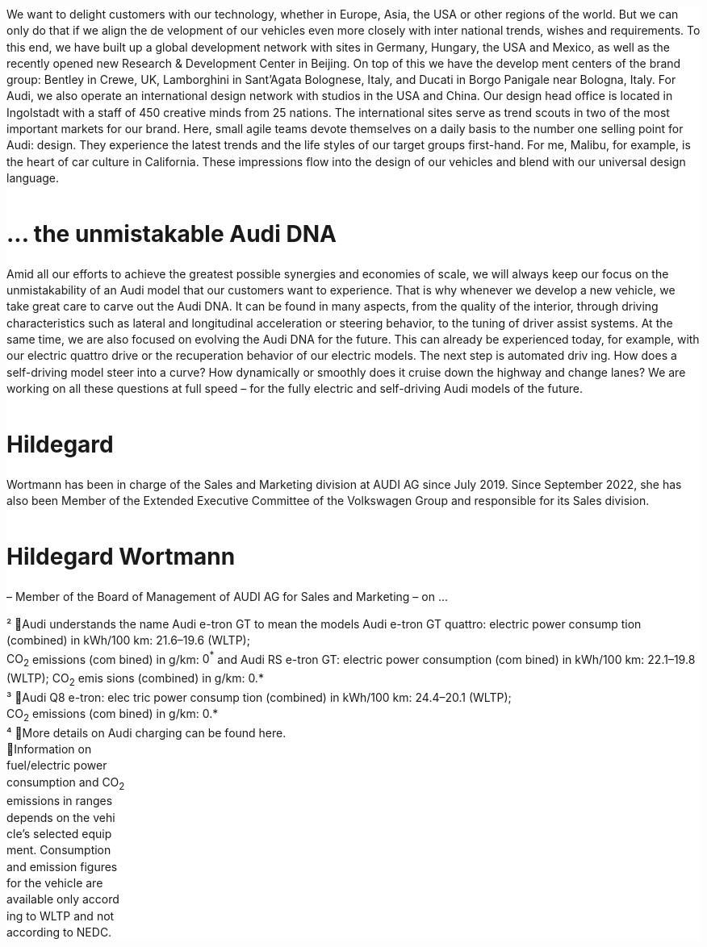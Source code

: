 We want to delight customers with our technology, whether in Europe, Asia, the USA or other regions of the world. But we can only do that if we align the de­ velopment of our vehicles even more closely with inter­ national trends, wishes and requirements. To this end, we have built up a global development network with sites in Germany, Hungary, the USA and Mexico, as well as the recently opened new Research & Development Center in Beijing. On top of this we have the develop­ ment centers of the brand group: Bentley in Crewe, UK, Lamborghini in Sant’Agata Bolognese, Italy, and Ducati in Borgo Panigale near Bologna, Italy. For Audi, we also operate an international design network with studios in the USA and China. Our design head office is located in Ingolstadt with a staff of 450 creative minds from 25 nations. The international sites serve as trend scouts in two of the most important markets for our brand. Here, small agile teams devote themselves on a daily basis to the number one selling point for Audi: design. They experience the latest trends and the life­ styles of our target groups first-hand. For me, Malibu, for example, is the heart of car culture in California. These impressions flow into the design of our vehicles and blend with our universal design language.  

# ... the unmistakable Audi DNA  

Amid all our efforts to achieve the greatest possible synergies and economies of scale, we will always keep our focus on the unmistakability of an Audi model that our customers want to experience. That is why whenever we develop a new vehicle, we take great care to carve out the Audi DNA. It can be found in many aspects, from the quality of the interior, through driving characteristics such as lateral and longitudinal acceleration or steering behavior, to the tuning of driver assist systems. At the same time, we are also focused on evolving the Audi DNA for the future. This can already be experienced today, for example, with our electric quattro drive or the recuperation behavior of our electric models. The next step is automated driv­ ing. How does a self-driving model steer into a curve? How dynamically or smoothly does it cruise down the highway and change lanes? We are working on all these questions at full speed – for the fully electric and self-driving Audi models of the future.  

# Hildegard  

Wortmann has been in charge of the Sales and Marketing division at AUDI AG since July 2019. Since September 2022, she has also been Member of the Extended Executive Committee of the Volkswagen Group and responsible for its Sales division.  

# Hildegard Wortmann  

– Member of the Board of Management of AUDI AG for Sales and Marketing – on ...  

  

² Audi understands the name Audi e-tron GT to mean the models Audi e-tron GT quattro: electric power consump­ tion (combined) in kWh/100 km: 21.6–19.6 (WLTP);   
$\mathsf{C O}_{2}$ emissions (com­ bined) in g/km: $0^{*}$ and Audi RS e-tron GT: electric power consumption (com­ bined) in kWh/100 km: 22.1–19.8 (WLTP); $\mathsf{C O}_{2}$ emis­ sions (combined) in g/km: 0.\*   
³ Audi Q8 e-tron: elec­ tric power consump­ tion (combined) in kWh/100 km: 24.4–20.1 (WLTP);   
$\mathsf{C O}_{2}$ emissions (com­ bined) in g/km: 0.\*   
⁴ More details on Audi charging can be found here.   
Information on   
fuel/electric power   
consumption and $\mathsf{C O}_{2}$   
emissions in ranges   
depends on the vehi­   
cle’s selected equip­   
ment. Consumption   
and emission figures   
for the vehicle are   
available only accord­   
ing to WLTP and not   
according to NEDC.  
